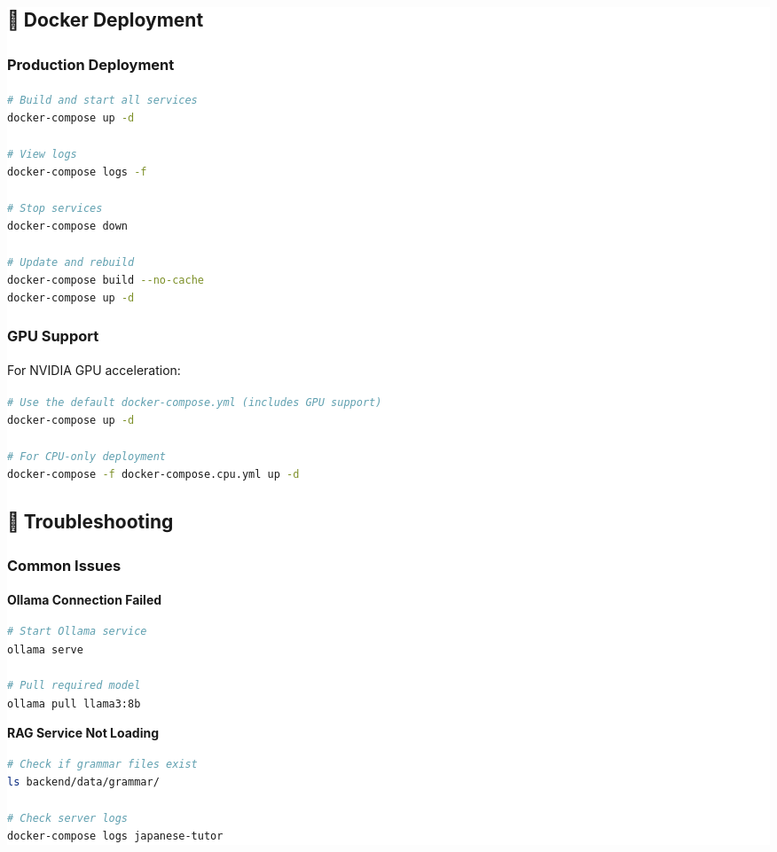 ## 🐳 Docker Deployment

### Production Deployment

```bash
# Build and start all services
docker-compose up -d

# View logs
docker-compose logs -f

# Stop services
docker-compose down

# Update and rebuild
docker-compose build --no-cache
docker-compose up -d
```

### GPU Support

For NVIDIA GPU acceleration:

```bash
# Use the default docker-compose.yml (includes GPU support)
docker-compose up -d

# For CPU-only deployment
docker-compose -f docker-compose.cpu.yml up -d
```

## 🔧 Troubleshooting

### Common Issues

**Ollama Connection Failed**
```bash
# Start Ollama service
ollama serve

# Pull required model
ollama pull llama3:8b
```

**RAG Service Not Loading**
```bash
# Check if grammar files exist
ls backend/data/grammar/

# Check server logs
docker-compose logs japanese-tutor
```
